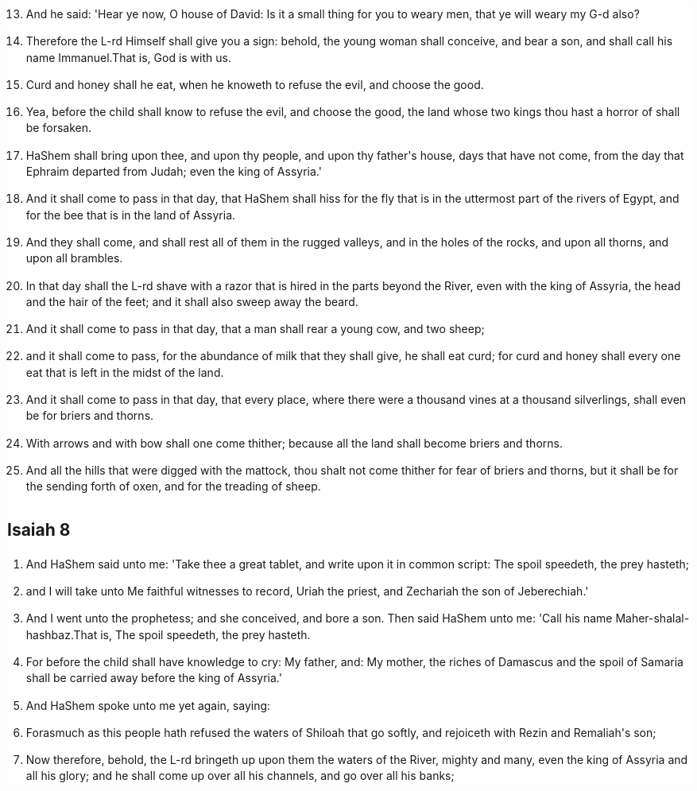 13. And he said: 'Hear ye now, O house of David: Is it a small thing for you to weary men, that ye will weary my G-d also?

14. Therefore the L-rd Himself shall give you a sign: behold, the young woman shall conceive, and bear a son, and shall call his name Immanuel.That is, God is with us.

15. Curd and honey shall he eat, when he knoweth to refuse the evil, and choose the good.

16. Yea, before the child shall know to refuse the evil, and choose the good, the land whose two kings thou hast a horror of shall be forsaken.

17. HaShem shall bring upon thee, and upon thy people, and upon thy father's house, days that have not come, from the day that Ephraim departed from Judah; even the king of Assyria.'

18. And it shall come to pass in that day, that HaShem shall hiss for the fly that is in the uttermost part of the rivers of Egypt, and for the bee that is in the land of Assyria.

19. And they shall come, and shall rest all of them in the rugged valleys, and in the holes of the rocks, and upon all thorns, and upon all brambles.

20. In that day shall the L-rd shave with a razor that is hired in the parts beyond the River, even with the king of Assyria, the head and the hair of the feet; and it shall also sweep away the beard.

21. And it shall come to pass in that day, that a man shall rear a young cow, and two sheep;

22. and it shall come to pass, for the abundance of milk that they shall give, he shall eat curd; for curd and honey shall every one eat that is left in the midst of the land.

23. And it shall come to pass in that day, that every place, where there were a thousand vines at a thousand silverlings, shall even be for briers and thorns.

24. With arrows and with bow shall one come thither; because all the land shall become briers and thorns.

25. And all the hills that were digged with the mattock, thou shalt not come thither for fear of briers and thorns, but it shall be for the sending forth of oxen, and for the treading of sheep.  

## Isaiah 8

1. And HaShem said unto me: 'Take thee a great tablet, and write upon it in common script: The spoil speedeth, the prey hasteth;

2. and I will take unto Me faithful witnesses to record, Uriah the priest, and Zechariah the son of Jeberechiah.'

3. And I went unto the prophetess; and she conceived, and bore a son. Then said HaShem unto me: 'Call his name Maher-shalal-hashbaz.That is, The spoil speedeth, the prey hasteth.

4. For before the child shall have knowledge to cry: My father, and: My mother, the riches of Damascus and the spoil of Samaria shall be carried away before the king of Assyria.'

5. And HaShem spoke unto me yet again, saying:

6. Forasmuch as this people hath refused the waters of Shiloah that go softly, and rejoiceth with Rezin and Remaliah's son;

7. Now therefore, behold, the L-rd bringeth up upon them the waters of the River, mighty and many, even the king of Assyria and all his glory; and he shall come up over all his channels, and go over all his banks;
